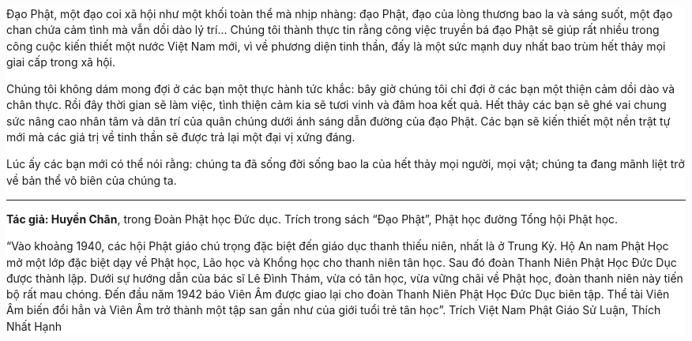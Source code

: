 Đạo Phật, một đạo coi xã hội như một khối toàn thể mà nhịp nhàng: đạo Phật, đạo của lòng thương bao la và sáng suốt, một đạo chan chứa cảm tình mà vẫn dồi dào lý trí... Chúng tôi thành thực tin rằng công việc truyền bá đạo Phật sẽ giúp rất nhiều trong công cuộc kiến thiết một nước Việt Nam mới, vì về phương diện tinh thần, đấy là một sức mạnh duy nhất bao trùm hết thảy mọi giai cấp trong xã hội.

Chúng tôi không dám mong đợi ở các bạn một thực hành tức khắc: bây giờ chúng tôi chỉ đợi ở các bạn một thiện cảm dồi dào và chân thực. Rồi đây thời gian sẽ làm việc, tình thiện cảm kia sẽ tươi vinh và đâm hoa kết quả. Hết thảy các bạn sẽ ghé vai chung sức nâng cao nhân tâm và dân trí của quân chúng dưới ánh sáng dẫn đường của đạo Phật. Các bạn sẽ kiến thiết một nền trật tự mới mà các giá trị về tinh thần sẽ được trả lại một đại vị xứng đáng.

Lúc ấy các bạn mới có thể nói rằng: chúng ta đã sống đời sống bao la của hết thảy mọi người, mọi vật; chúng ta đang mãnh liệt trở về bản thể vô biên của chúng ta.

<hr/>

**Tác giả: Huyền Chân**, trong Đoàn Phật học Đức dục. Trích trong sách “Đạo Phật”, Phật học đường Tổng hội Phật học.

“Vào khoảng 1940, các hội Phật giáo chú trọng đặc biệt đến giáo dục thanh thiếu niên, nhất là ở Trung Kỳ. Hộ An nam Phật Học mở một lớp đặc biệt dạy về Phật học, Lão học và Khổng học cho thanh niên tân học. Sau đó đoàn Thanh Niên Phật Học Đức Dục được thành lập. Dưới sự hướng dẫn của bác sĩ Lê Đình Thám, vừa có tân học, vừa vững chãi về Phật học, đoàn thanh niên này tiến bộ rất mau chóng. Đến đầu năm 1942 báo Viên Âm được giao lại cho đoàn Thanh Niên Phật Học Đức Dục biên tập. Thể tài Viên Âm biến đổi hẳn và Viên Âm trở thành một tập san gần như của giới tuổi trẻ tân học”. Trích Việt Nam Phật Giáo Sử Luận, Thích Nhất Hạnh

